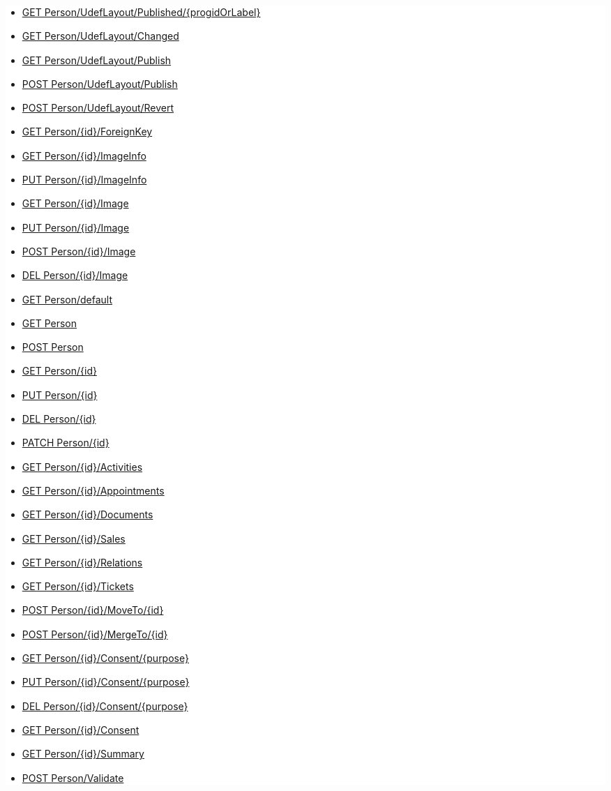 * [GET Person/UdefLayout/Published/{progidOrLabel}](v1PersonEntity_GetPublishedUdefFieldInfo.md)

* [GET Person/UdefLayout/Changed](v1PersonEntity_DetectUnpublishedChanges.md)

* [GET Person/UdefLayout/Publish](v1PersonEntity_IsPublishUdefLayoutActive.md)

* [POST Person/UdefLayout/Publish](v1PersonEntity_PublishUdefLayout.md)

* [POST Person/UdefLayout/Revert](v1PersonEntity_RevertUdefLayout.md)

* [GET Person/{id}/ForeignKey](v1PersonEntity_GetAllForeignKeysOnEntity.md)

* [GET Person/{id}/ImageInfo](v1PersonEntity_GetImageInfo.md)

* [PUT Person/{id}/ImageInfo](v1PersonEntity_PutImageInfo.md)

* [GET Person/{id}/Image](v1PersonEntity_GetImage.md)

* [PUT Person/{id}/Image](v1PersonEntity_SaveImage.md)

* [POST Person/{id}/Image](v1PersonEntity_SaveImage_POST.md)

* [DEL Person/{id}/Image](v1PersonEntity_DeleteImageContent.md)


* [GET Person/default](v1PersonEntity_DefaultPersonEntity.md)

* [GET Person](v1PersonEntity_GetAll.md)

* [POST Person](v1PersonEntity_PostPersonEntity.md)

* [GET Person/{id}](v1PersonEntity_GetPersonEntity.md)

* [PUT Person/{id}](v1PersonEntity_PutPersonEntity.md)

* [DEL Person/{id}](v1PersonEntity_DeletePersonEntity.md)

* [PATCH Person/{id}](v1PersonEntity_PatchPersonEntity.md)

* [GET Person/{id}/Activities](v1PersonEntity_Activities.md)

* [GET Person/{id}/Appointments](v1PersonEntity_Appointments.md)

* [GET Person/{id}/Documents](v1PersonEntity_Documents.md)

* [GET Person/{id}/Sales](v1PersonEntity_Sales.md)

* [GET Person/{id}/Relations](v1PersonEntity_Relations.md)

* [GET Person/{id}/Tickets](v1PersonEntity_Tickets.md)

* [POST Person/{id}/MoveTo/{id}](v1PersonEntity_Move.md)

* [POST Person/{id}/MergeTo/{id}](v1PersonEntity_Merge.md)

* [GET Person/{id}/Consent/{purpose}](v1PersonEntity_HasConsent.md)

* [PUT Person/{id}/Consent/{purpose}](v1PersonEntity_SetConsent.md)

* [DEL Person/{id}/Consent/{purpose}](v1PersonEntity_RemoveConsent.md)

* [GET Person/{id}/Consent](v1PersonEntity_GetConsentInfos.md)

* [GET Person/{id}/Summary](v1PersonEntity_GetPersonSummary.md)

* [POST Person/Validate](v1PersonEntity_ValidatePersonEntity.md)
